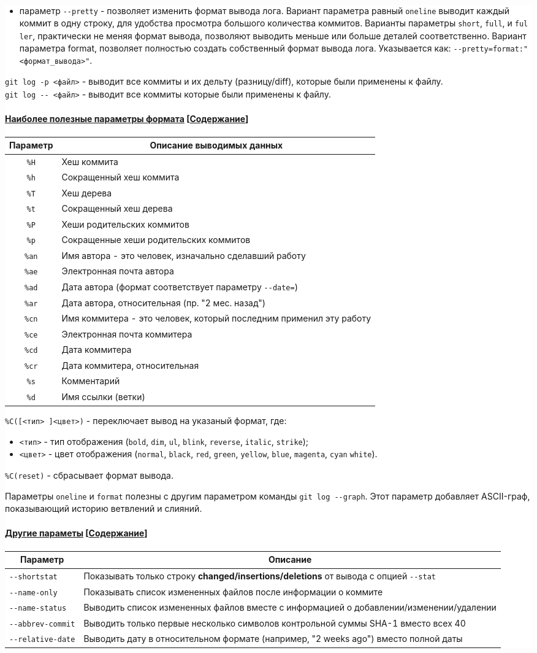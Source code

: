 - параметр `--pretty` - позволяет изменить формат вывода лога. Вариант параметра равный `oneline` выводит каждый коммит в одну строку, для удобства просмотра большого количества коммитов. Варианты параметры `short`, `full`, и `fuller`, практически не меняя формат вывода, позволяют выводить меньше или больше деталей соответственно. Вариант параметра format, позволяет полностью создать собственный формат вывода лога. Указывается как: `--pretty=format:"<формат_вывода>"`.

`git log -p <файл>` - выводит все коммиты и их дельту (разницу/diff), которые были применены к файлу.  
`git log -- <файл>` - выводит все коммиты которые были применены к файлу.

#### <a id="Наиболее-полезные-параметры-формата" href="#Наиболее-полезные-параметры-формата">Наиболее полезные параметры формата</a> [<a id="Содержание" href="#Содержание">Содержание</a>]

 Параметр   | Описание выводимых данных
:----------:| -------------------------
 `%H`       | Хеш коммита
 `%h`       | Сокращенный хеш коммита
 `%T`       | Хеш дерева
 `%t`       | Сокращенный хеш дерева
 `%P`       | Хеши родительских коммитов
 `%p`       | Сокращенные хеши родительских коммитов
 `%an`      | Имя автора - это человек, изначально сделавший работу
 `%ae`      | Электронная почта автора
 `%ad`      | Дата автора (формат соответствует параметру `--date=`)
 `%ar`      | Дата автора, относительная (пр. "2 мес. назад")
 `%cn`      | Имя коммитера - это человек, который последним применил эту работу
 `%ce`      | Электронная почта коммитера
 `%cd`      | Дата коммитера
 `%cr`      | Дата коммитера, относительная
 `%s`       | Комментарий
 `%d`       | Имя ссылки (ветки)

`%C([<тип> ]<цвет>)` - переключает вывод на указаный формат, где:
- `<тип>` - тип отображения (`bold`, `dim`, `ul`, `blink`, `reverse`, `italic`, `strike`);
- `<цвет>` - цвет отображения (`normal`, `black`, `red`, `green`, `yellow`, `blue`, `magenta`, `cyan` `white`).

`%C(reset)` - сбрасывает формат вывода.

Параметры `oneline` и `format` полезны с другим параметром команды `git log --graph`. Этот параметр добавляет ASCII-граф, показывающий историю ветвлений и слияний.

#### <a id="Другие-параметы" href="#Другие-параметы">Другие параметы</a> [<a id="Содержание" href="#Содержание">Содержание</a>]

Параметр          | Описание
----------------- | --------
`--shortstat`     | Показывать только строку **changed/insertions/deletions** от вывода с опцией `--stat`
`--name-only`     | Показывать список измененных файлов после информации о коммите
`--name-status`   | Выводить список измененных файлов вместе с информацией о добавлении/изменении/удалении
`--abbrev-commit` | Выводить только первые несколько символов контрольной суммы SHA-1 вместо всех 40
`--relative-date` | Выводить дату в относительном формате (например, "2 weeks ago") вместо полной даты
